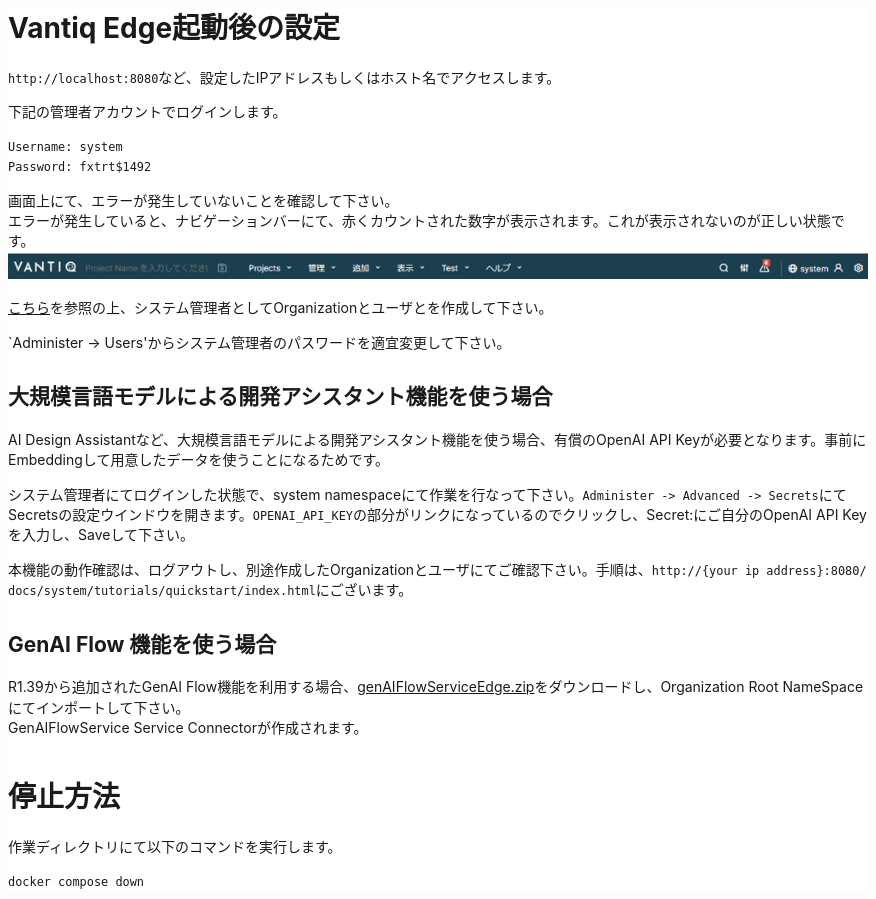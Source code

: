 # Vantiq Edge起動後の設定

`http://localhost:8080`など、設定したIPアドレスもしくはホスト名でアクセスします。

下記の管理者アカウントでログインします。

```
Username: system
Password: fxtrt$1492
```

画面上にて、エラーが発生していないことを確認して下さい。  
エラーが発生していると、ナビゲーションバーにて、赤くカウントされた数字が表示されます。これが表示されないのが正しい状態です。  
![](./picture/warningsign.png)

[こちら](https://community.vantiq.com/wp-content/uploads/2022/06/edge-install-ja-2.html#admin_tasks)を参照の上、システム管理者としてOrganizationとユーザとを作成して下さい。

`Administer -> Users'からシステム管理者のパスワードを適宜変更して下さい。

## 大規模言語モデルによる開発アシスタント機能を使う場合

AI Design Assistantなど、大規模言語モデルによる開発アシスタント機能を使う場合、有償のOpenAI API Keyが必要となります。事前にEmbeddingして用意したデータを使うことになるためです。

システム管理者にてログインした状態で、system namespaceにて作業を行なって下さい。`Administer -> Advanced -> Secrets`にてSecretsの設定ウインドウを開きます。`OPENAI_API_KEY`の部分がリンクになっているのでクリックし、Secret:にご自分のOpenAI API Keyを入力し、Saveして下さい。

本機能の動作確認は、ログアウトし、別途作成したOrganizationとユーザにてご確認下さい。手順は、`http://{your ip address}:8080/docs/system/tutorials/quickstart/index.html`にございます。

## GenAI Flow 機能を使う場合
R1.39から追加されたGenAI Flow機能を利用する場合、[genAIFlowServiceEdge.zip](https://dev.vantiq.com/downloads/genAIFlowServiceEdge.zip)をダウンロードし、Organization Root NameSpaceにてインポートして下さい。  
GenAIFlowService Service Connectorが作成されます。

# 停止方法

作業ディレクトリにて以下のコマンドを実行します。
```
docker compose down
```

